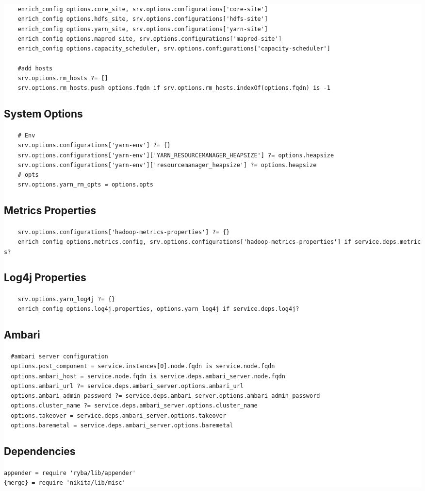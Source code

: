         enrich_config options.core_site, srv.options.configurations['core-site']
        enrich_config options.hdfs_site, srv.options.configurations['hdfs-site']
        enrich_config options.yarn_site, srv.options.configurations['yarn-site']
        enrich_config options.mapred_site, srv.options.configurations['mapred-site']
        enrich_config options.capacity_scheduler, srv.options.configurations['capacity-scheduler']
        
        #add hosts
        srv.options.rm_hosts ?= []
        srv.options.rm_hosts.push options.fqdn if srv.options.rm_hosts.indexOf(options.fqdn) is -1

## System Options
      
        # Env
        srv.options.configurations['yarn-env'] ?= {}
        srv.options.configurations['yarn-env']['YARN_RESOURCEMANAGER_HEAPSIZE'] ?= options.heapsize
        srv.options.configurations['yarn-env']['resourcemanager_heapsize'] ?= options.heapsize
        # opts
        srv.options.yarn_rm_opts = options.opts

## Metrics Properties

        srv.options.configurations['hadoop-metrics-properties'] ?= {}
        enrich_config options.metrics.config, srv.options.configurations['hadoop-metrics-properties'] if service.deps.metrics?

## Log4j Properties

        srv.options.yarn_log4j ?= {}
        enrich_config options.log4j.properties, options.yarn_log4j if service.deps.log4j?

## Ambari

      #ambari server configuration
      options.post_component = service.instances[0].node.fqdn is service.node.fqdn
      options.ambari_host = service.node.fqdn is service.deps.ambari_server.node.fqdn
      options.ambari_url ?= service.deps.ambari_server.options.ambari_url
      options.ambari_admin_password ?= service.deps.ambari_server.options.ambari_admin_password
      options.cluster_name ?= service.deps.ambari_server.options.cluster_name
      options.takeover = service.deps.ambari_server.options.takeover
      options.baremetal = service.deps.ambari_server.options.baremetal

## Dependencies

    appender = require 'ryba/lib/appender'
    {merge} = require 'nikita/lib/misc'
